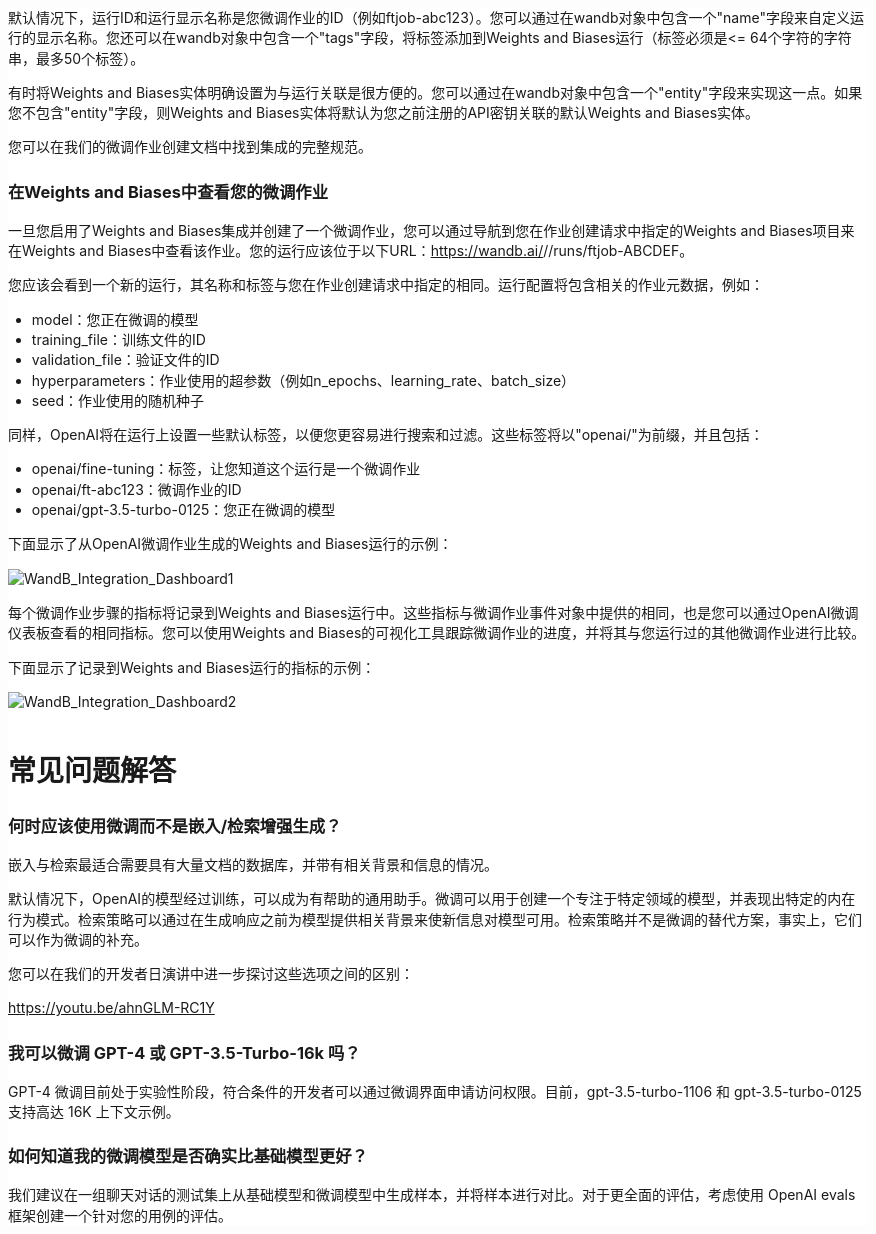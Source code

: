 默认情况下，运行ID和运行显示名称是您微调作业的ID（例如ftjob-abc123）。您可以通过在wandb对象中包含一个"name"字段来自定义运行的显示名称。您还可以在wandb对象中包含一个"tags"字段，将标签添加到Weights and Biases运行（标签必须是<= 64个字符的字符串，最多50个标签）。

有时将Weights and Biases实体明确设置为与运行关联是很方便的。您可以通过在wandb对象中包含一个"entity"字段来实现这一点。如果您不包含"entity"字段，则Weights and Biases实体将默认为您之前注册的API密钥关联的默认Weights and Biases实体。

您可以在我们的微调作业创建文档中找到集成的完整规范。

### 在Weights and Biases中查看您的微调作业
一旦您启用了Weights and Biases集成并创建了一个微调作业，您可以通过导航到您在作业创建请求中指定的Weights and Biases项目来在Weights and Biases中查看该作业。您的运行应该位于以下URL：https://wandb.ai/<WANDB-ENTITY>/<WANDB-PROJECT>/runs/ftjob-ABCDEF。

您应该会看到一个新的运行，其名称和标签与您在作业创建请求中指定的相同。运行配置将包含相关的作业元数据，例如：

- model：您正在微调的模型
- training_file：训练文件的ID
- validation_file：验证文件的ID
- hyperparameters：作业使用的超参数（例如n_epochs、learning_rate、batch_size）
- seed：作业使用的随机种子

同样，OpenAI将在运行上设置一些默认标签，以便您更容易进行搜索和过滤。这些标签将以"openai/"为前缀，并且包括：

- openai/fine-tuning：标签，让您知道这个运行是一个微调作业
- openai/ft-abc123：微调作业的ID
- openai/gpt-3.5-turbo-0125：您正在微调的模型

下面显示了从OpenAI微调作业生成的Weights and Biases运行的示例：

![WandB_Integration_Dashboard1](https://cdn.openai.com/API/images/guides/WandB_Integration_Dashboard1.png)

每个微调作业步骤的指标将记录到Weights and Biases运行中。这些指标与微调作业事件对象中提供的相同，也是您可以通过OpenAI微调仪表板查看的相同指标。您可以使用Weights and Biases的可视化工具跟踪微调作业的进度，并将其与您运行过的其他微调作业进行比较。

下面显示了记录到Weights and Biases运行的指标的示例：

![WandB_Integration_Dashboard2](https://cdn.openai.com/API/images/guides/WandB_Integration_Dashboard2.png)

# 常见问题解答
### 何时应该使用微调而不是嵌入/检索增强生成？
嵌入与检索最适合需要具有大量文档的数据库，并带有相关背景和信息的情况。

默认情况下，OpenAI的模型经过训练，可以成为有帮助的通用助手。微调可以用于创建一个专注于特定领域的模型，并表现出特定的内在行为模式。检索策略可以通过在生成响应之前为模型提供相关背景来使新信息对模型可用。检索策略并不是微调的替代方案，事实上，它们可以作为微调的补充。

您可以在我们的开发者日演讲中进一步探讨这些选项之间的区别：

https://youtu.be/ahnGLM-RC1Y

### 我可以微调 GPT-4 或 GPT-3.5-Turbo-16k 吗？
GPT-4 微调目前处于实验性阶段，符合条件的开发者可以通过微调界面申请访问权限。目前，gpt-3.5-turbo-1106 和 gpt-3.5-turbo-0125 支持高达 16K 上下文示例。

### 如何知道我的微调模型是否确实比基础模型更好？
我们建议在一组聊天对话的测试集上从基础模型和微调模型中生成样本，并将样本进行对比。对于更全面的评估，考虑使用 OpenAI evals 框架创建一个针对您的用例的评估。
